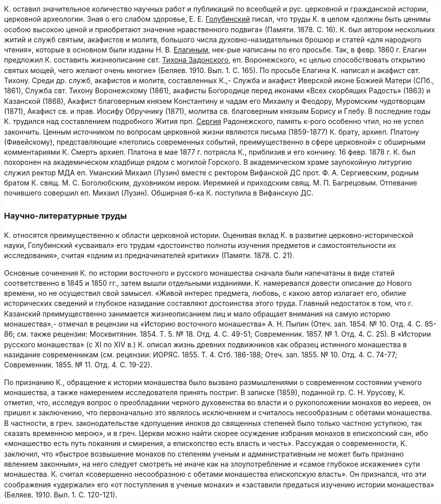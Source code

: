 К. оставил значительное количество научных работ и публикаций по всеобщей и рус. церковной и гражданской истории, церковной археологии. Зная о его слабом здоровье, Е. Е. [Голубинский](https://pravenc.ru/text/Голубинский.html) писал, что труды К. в целом «должны быть ценимы особою высокою ценой и приобретают значение нравственного подвига» (Памяти. 1878. С. 16). К. был автором нескольких житий и служб святым, акафистов и молитв, большого числа духовно-назидательных брошюр и статей «для народного чтения», которые в основном были изданы Н. В. [Елагиным](https://pravenc.ru/text/Елагиным.html), нек-рые написаны по его просьбе. Так, в февр. 1860 г. Елагин предложил К. составить жизнеописание свт. [Тихона Задонского](<https://pravenc.ru/text/Тихона Задонского.html>), еп. Воронежского, «с целью способствовать открытию святых мощей, чего желают очень многие» (Беляев. 1910. Вып. 1. С. 165). По просьбе Елагина К. написал и акафист свт. Тихону. Среди др. служб, акафистов и молитв, составленных К.,- Служба и акафист Иверской иконе Божией Матери (СПб., 1861), Служба свт. Тихону Воронежскому (1861), акафисты Богородице перед иконами «Всех скорбящих Радость» (1863) и Казанской (1868), Акафист благоверным князем Константину и чадам его Михаилу и Феодору, Муромским чудотворцам (1871), Акафист св. и прав. Иосифу Обручнику (1871), молитва св. благоверным князьям Борису и Глебу. В последние годы К. трудился над составлением подробного Жития прп. [Сергия](https://pravenc.ru/text/Сергий.html) Радонежского, память к-рого особенно чтил, но не успел закончить. Ценным источником по вопросам церковной жизни являются письма (1859-1877) К. брату, архиеп. Платону (Фивейскому), представляющие «летопись современных событий, преимущественно в сфере церковной» с обширными комментариями К. Смерть архиеп. Платона в мае 1877 г. потрясла К., приблизив и его кончину. 16 февр. 1878 г. К. был похоронен на академическом кладбище рядом с могилой Горского. В академическом храме заупокойную литургию служил ректор МДА еп. Уманский Михаил (Лузин) вместе с ректором Вифанской ДС прот. Ф. А. Сергиевским, родным братом К. свящ. М. С. Боголюбским, духовником иером. Иеремией и приходским свящ. М. П. Багрецовым. Отпевание почившего совершил еп. Михаил (Лузин). Обширная б-ка К. поступила в Вифанскую ДС.

### Научно-литературные труды

К. относятся преимущественно к области церковной истории. Оценивая вклад К. в развитие церковно-исторической науки, Голубинский «усваивал» его трудам «достоинство полноты изучения предметов и самостоятельности их исследования», считая «одним из предначинателей критики» (Памяти. 1878. С. 21).

Основные сочинения К. по истории восточного и русского монашества сначала были напечатаны в виде статей соответственно в 1845 и 1850 гг., затем вышли отдельными изданиями. К. намеревался довести описание до Нового времени, но не осуществил свой замысел. «Живой интерес предмета, любовь, с какою автор излагает его, обилие исторических сведений и глубокое назидание составляют достоинства этого труда. Главный недостаток в том, что г. Казанский преимущественно занимается жизнеописанием лиц и мало обращает внимания на самую историю монашества»,- отмечал в рецензии на «Историю восточного монашества» А. Н. Пыпин (Отеч. зап. 1854. № 10. Отд. 4. С. 85-86; см. также рецензии: Москвитянин. 1854. Т. 5. № 18. Отд. 4. С. 49-51; Современник. 1857. № 1. Отд. 4. С. 25). В «Истории русского монашества» (с XI по XIV в.) К. описал жизнь древних подвижников как образец истинного монашества в назидание современникам (см. рецензии: ИОРЯС. 1855. Т. 4. Стб. 186-188; Отеч. зап. 1855. № 10. Отд. 4. С. 74-77; Современник. 1855. № 11. Отд. 4. С. 19-22).

По признанию К., обращение к истории монашества было вызвано размышлениями о современном состоянии ученого монашества, а также намерением исследователя принять постриг. В записке (1859), поданной гр. С. Н. Урусову, К. отметил, что, исследуя вопрос о преобладании черного духовенства во власти и о рукоположении монахов во иереев, он пришел к заключению, что первоначально это являлось исключением и считалось несообразным с обетами монашества. В частности, в греч. законодательстве «допущение иноков до священных степеней было только частною уступкою, так сказать временною мерою», и в греч. Церкви можно найти скорее осуждение избрания монахов в епископский сан, ибо «монашество есть путь покаяния и смирения, а епископство есть власть и честь». Рассуждая о современности, К. заключил, что «быстрое возвышение монахов по степеням ученым и административным не может быть признано явлением законным», на него следует смотреть не иначе как на злоупотребление и «самое глубокое искажение» сути монашества. К. считал «совершенно несообразною с обетами монашества епископскую власть». Он признался, что эти соображения «удержали» его «от поступления в ученые монахи» и «заставили предаться изучению истории монашества» (Беляев. 1910. Вып. 1. С. 120-121).
